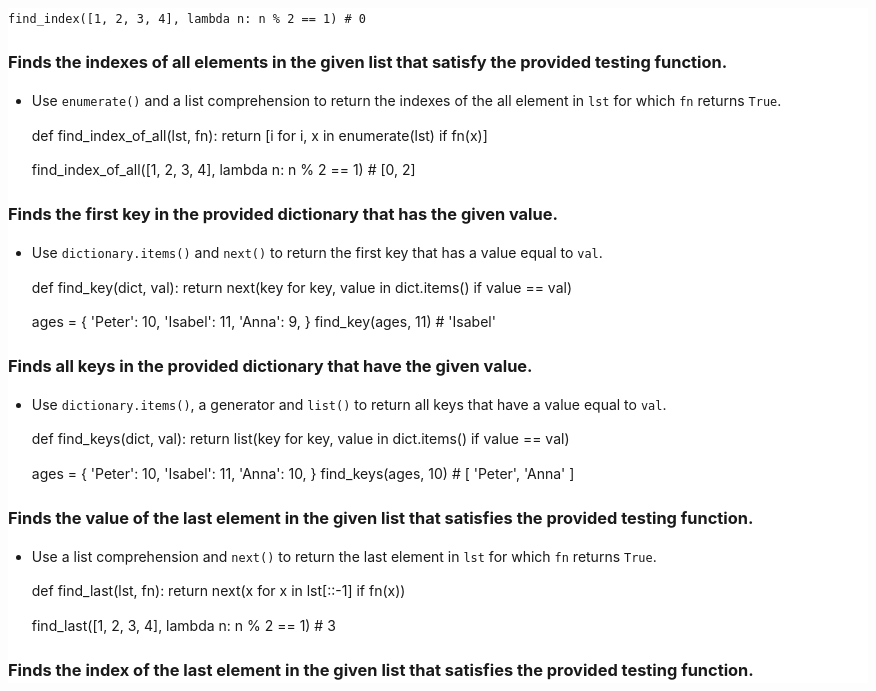     find_index([1, 2, 3, 4], lambda n: n % 2 == 1) # 0

### Finds the indexes of all elements in the given list that satisfy the provided testing function.

-   Use `enumerate()` and a list comprehension to return the indexes of the all element in `lst` for which `fn` returns `True`.

    def find_index_of_all(lst, fn):
      return [i for i, x in enumerate(lst) if fn(x)]

    find_index_of_all([1, 2, 3, 4], lambda n: n % 2 == 1) # [0, 2]

### Finds the first key in the provided dictionary that has the given value.

-   Use `dictionary.items()` and `next()` to return the first key that has a value equal to `val`.

    def find_key(dict, val):
      return next(key for key, value in dict.items() if value == val)

    ages = {
      'Peter': 10,
      'Isabel': 11,
      'Anna': 9,
    }
    find_key(ages, 11) # 'Isabel'

### Finds all keys in the provided dictionary that have the given value.

-   Use `dictionary.items()`, a generator and `list()` to return all keys that have a value equal to `val`.

    def find_keys(dict, val):
      return list(key for key, value in dict.items() if value == val)

    ages = {
      'Peter': 10,
      'Isabel': 11,
      'Anna': 10,
    }
    find_keys(ages, 10) # [ 'Peter', 'Anna' ]

### Finds the value of the last element in the given list that satisfies the provided testing function.

-   Use a list comprehension and `next()` to return the last element in `lst` for which `fn` returns `True`.

    def find_last(lst, fn):
      return next(x for x in lst[::-1] if fn(x))

    find_last([1, 2, 3, 4], lambda n: n % 2 == 1) # 3

### Finds the index of the last element in the given list that satisfies the provided testing function.

